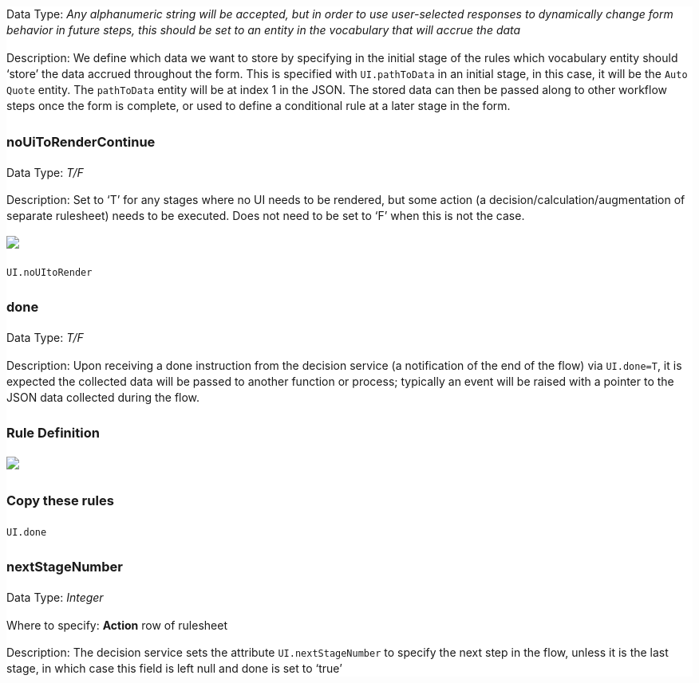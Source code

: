 
Data Type: _Any alphanumeric string will be accepted, but in order to use user-selected responses to dynamically change form behavior in future steps, this should be set to an entity in the vocabulary that will accrue the data_
  
Description: We define which data we want to store by specifying in the initial stage of the rules which vocabulary entity should ‘store’ the data accrued throughout the form. This is specified with `UI.pathToData` in an initial stage, in this case, it will be the `AutoQuote` entity. The `pathToData` entity will be at index 1 in the JSON. The stored data can then be passed along to other workflow steps once the form is complete, or used to define a conditional rule at a later stage in the form.


### noUiToRenderContinue


Data Type: _T/F_


Description: Set to ‘T’ for any stages where no UI needs to be rendered, but some action (a decision/calculation/augmentation of separate rulesheet) needs to be executed. Does not need to be set to ‘F’ when this is not the case.


![](../images/noUItoRender.png)
```hover mouse to copy
UI.noUItoRender
```

### done


Data Type: _T/F_

Description: Upon receiving a done instruction from the decision service (a notification of the end of the flow) via `UI.done=T`, it is expected the collected data will be passed to another function or process; typically an event will be raised with a pointer to the JSON data collected during the flow.



### **Rule Definition**

![](../images/UIdone.png)

### **Copy these rules**

```
UI.done
```

### nextStageNumber


Data Type: _Integer_

Where to specify: **Action** row of rulesheet

Description: The decision service sets the attribute `UI.nextStageNumber` to specify the next step in the flow, unless it is the last stage, in which case this field is left null and done is set to ‘true’
